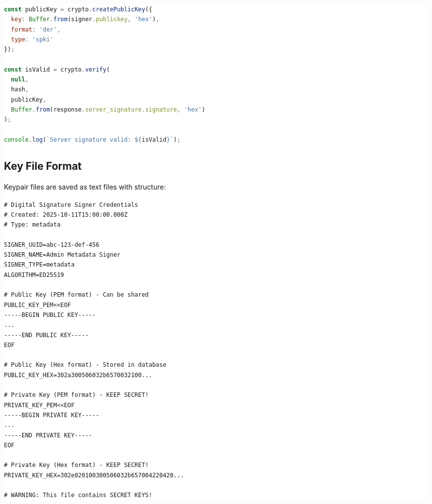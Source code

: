 ```javascript
const publicKey = crypto.createPublicKey({
  key: Buffer.from(signer.publickey, 'hex'),
  format: 'der',
  type: 'spki'
});

const isValid = crypto.verify(
  null,
  hash,
  publicKey,
  Buffer.from(response.server_signature.signature, 'hex')
);

console.log(`Server signature valid: ${isValid}`);
```

## Key File Format

Keypair files are saved as text files with structure:

```
# Digital Signature Signer Credentials
# Created: 2025-10-11T15:00:00.000Z
# Type: metadata

SIGNER_UUID=abc-123-def-456
SIGNER_NAME=Admin Metadata Signer
SIGNER_TYPE=metadata
ALGORITHM=ED25519

# Public Key (PEM format) - Can be shared
PUBLIC_KEY_PEM<<EOF
-----BEGIN PUBLIC KEY-----
...
-----END PUBLIC KEY-----
EOF

# Public Key (Hex format) - Stored in database
PUBLIC_KEY_HEX=302a300506032b6570032100...

# Private Key (PEM format) - KEEP SECRET!
PRIVATE_KEY_PEM<<EOF
-----BEGIN PRIVATE KEY-----
...
-----END PRIVATE KEY-----
EOF

# Private Key (Hex format) - KEEP SECRET!
PRIVATE_KEY_HEX=302e020100300506032b657004220420...

# WARNING: This file contains SECRET KEYS!
```

